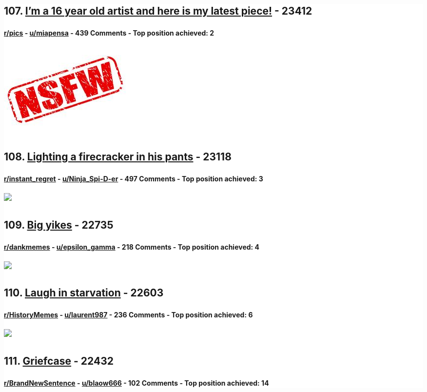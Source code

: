 ## 107. [I’m a 16 year old artist and here is my latest piece!](http://reddit.com/r/pics/comments/cen9up/im_a_16_year_old_artist_and_here_is_my_latest/) - 23412
#### [r/pics](http://reddit.com/r/pics) - [u/miapensa](http://reddit.com/u/miapensa) - 439 Comments - Top position achieved: 2

<a href="https://i.redd.it/6omkbfp8gza31.jpg"><img src="https://github.com/mgerb/top-of-reddit/raw/master/nsfw.jpg"></img></a>

## 108. [Lighting a firecracker in his pants](http://reddit.com/r/instant_regret/comments/cen55p/lighting_a_firecracker_in_his_pants/) - 23118
#### [r/instant_regret](http://reddit.com/r/instant_regret) - [u/Ninja_Spi-D-er](http://reddit.com/u/Ninja_Spi-D-er) - 497 Comments - Top position achieved: 3

<a href="https://i.imgur.com/Ygn7i5v.gifv"><img src="https://b.thumbs.redditmedia.com/Qsdl3u-b99vLFqayDuL9nigVP1kouXblSzJRJcpzH-Q.jpg"></img></a>

## 109. [Big yikes](http://reddit.com/r/dankmemes/comments/cf12fp/big_yikes/) - 22735
#### [r/dankmemes](http://reddit.com/r/dankmemes) - [u/epsilon_gamma](http://reddit.com/u/epsilon_gamma) - 218 Comments - Top position achieved: 4

<a href="https://i.redd.it/5lblbbbxu5b31.png"><img src="https://b.thumbs.redditmedia.com/fs-EwBFLxfpC7Pak52JV0g3YDJtWctuHzE6W8zvyZlU.jpg"></img></a>

## 110. [Laugh in starvation](http://reddit.com/r/HistoryMemes/comments/cep7bd/laugh_in_starvation/) - 22603
#### [r/HistoryMemes](http://reddit.com/r/HistoryMemes) - [u/laurent987](http://reddit.com/u/laurent987) - 236 Comments - Top position achieved: 6

<a href="https://i.redd.it/gh8ttmlwi0b31.png"><img src="https://a.thumbs.redditmedia.com/E8fyfoh37ErlrRO7w0URFYl2kRTg2Ww0YKvsOv6zRC4.jpg"></img></a>

## 111. [Griefcase](http://reddit.com/r/BrandNewSentence/comments/cew65m/griefcase/) - 22432
#### [r/BrandNewSentence](http://reddit.com/r/BrandNewSentence) - [u/blaow666](http://reddit.com/u/blaow666) - 102 Comments - Top position achieved: 14
